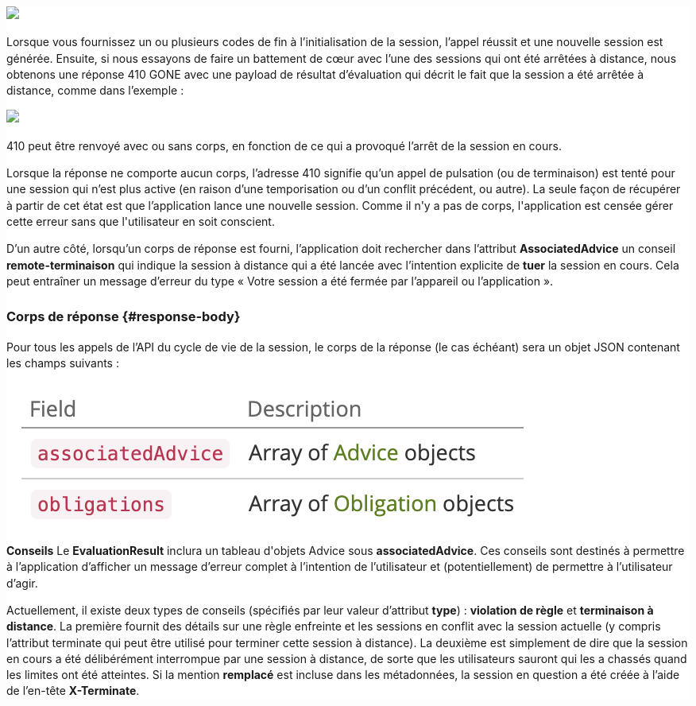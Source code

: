 ![](assets/session-init-termination-code.png)

Lorsque vous fournissez un ou plusieurs codes de fin à l’initialisation de la session, l’appel réussit et une nouvelle session est générée. Ensuite, si nous essayons de faire un battement de cœur avec l’une des sessions qui ont été arrêtées à distance, nous obtenons une réponse 410 GONE avec une payload de résultat d’évaluation qui décrit le fait que la session a été arrêtée à distance, comme dans l’exemple :

![](assets/remote-termination.png)

410 peut être renvoyé avec ou sans corps, en fonction de ce qui a provoqué l’arrêt de la session en cours.

Lorsque la réponse ne comporte aucun corps, l’adresse 410 signifie qu’un appel de pulsation (ou de terminaison) est tenté pour une session qui n’est plus active (en raison d’une temporisation ou d’un conflit précédent, ou autre). La seule façon de récupérer à partir de cet état est que l’application lance une nouvelle session. Comme il n&#39;y a pas de corps, l&#39;application est censée gérer cette erreur sans que l&#39;utilisateur en soit conscient.

D’un autre côté, lorsqu’un corps de réponse est fourni, l’application doit rechercher dans l’attribut **AssociatedAdvice** un conseil **remote-terminaison** qui indique la session à distance qui a été lancée avec l’intention explicite de **tuer** la session en cours. Cela peut entraîner un message d’erreur du type « Votre session a été fermée par l’appareil ou l’application ».

### Corps de réponse {#response-body}

Pour tous les appels de l’API du cycle de vie de la session, le corps de la réponse (le cas échéant) sera un objet JSON contenant les champs suivants :

![](assets/body_small.png)

**Conseils**
Le **EvaluationResult** inclura un tableau d&#39;objets Advice sous **associatedAdvice**. Ces conseils sont destinés à permettre à l’application d’afficher un message d’erreur complet à l’intention de l’utilisateur et (potentiellement) de permettre à l’utilisateur d’agir.

Actuellement, il existe deux types de conseils (spécifiés par leur valeur d’attribut **type**) : **violation de règle** et **terminaison à distance**. La première fournit des détails sur une règle enfreinte et les sessions en conflit avec la session actuelle (y compris l’attribut terminate qui peut être utilisé pour terminer cette session à distance). La deuxième est simplement de dire que la session en cours a été délibérément interrompue par une session à distance, de sorte que les utilisateurs sauront qui les a chassés quand les limites ont été atteintes. Si la mention **remplacé** est incluse dans les métadonnées, la session en question a été créée à l’aide de l’en-tête **X-Terminate**.
